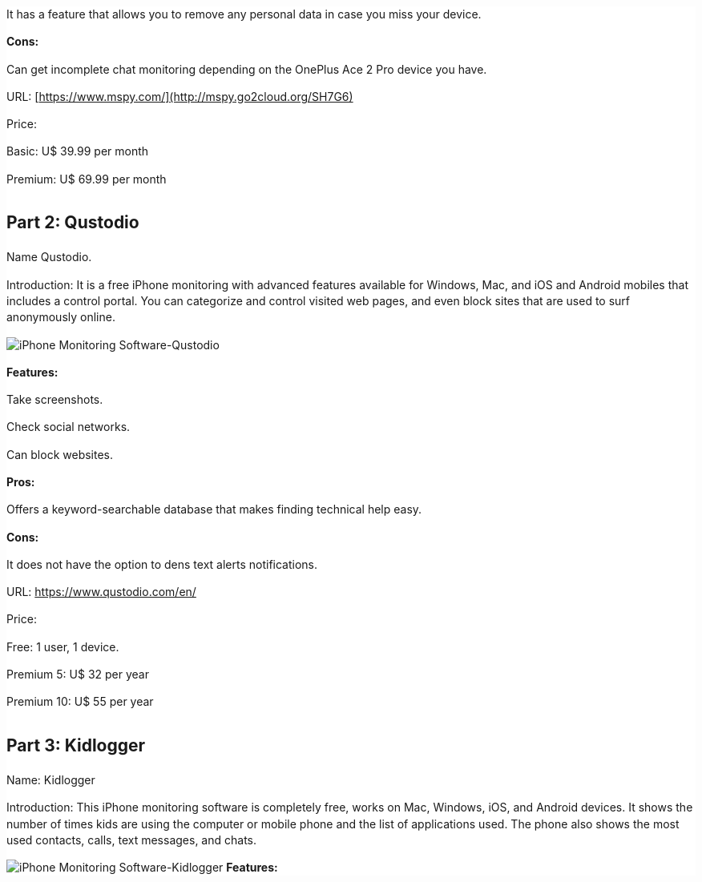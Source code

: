 It has a feature that allows you to remove any personal data in case you miss your device.

**Cons:**

Can get incomplete chat monitoring depending on the OnePlus Ace 2 Pro device you have.

URL: [https://www.mspy.com/](http://mspy.go2cloud.org/SH7G6)

Price:

Basic: U$ 39.99 per month

Premium: U$ 69.99 per month

## Part 2: Qustodio

Name Qustodio.

Introduction: It is a free iPhone monitoring with advanced features available for Windows, Mac, and iOS and Android mobiles that includes a control portal. You can categorize and control visited web pages, and even block sites that are used to surf anonymously online.

![iPhone Monitoring Software-Qustodio](https://images.wondershare.com/drfone/article/2017/10/15081574812205.jpg)

**Features:**

Take screenshots.

Check social networks.

Can block websites.

**Pros:**

Offers a keyword-searchable database that makes finding technical help easy.

**Cons:**

It does not have the option to dens text alerts notifications.

URL: <https://www.qustodio.com/en/>

Price:

Free: 1 user, 1 device.

Premium 5: U$ 32 per year

Premium 10: U$ 55 per year

## Part 3: Kidlogger

Name: Kidlogger

Introduction: This iPhone monitoring software is completely free, works on Mac, Windows, iOS, and Android devices. It shows the number of times kids are using the computer or mobile phone and the list of applications used. The phone also shows the most used contacts, calls, text messages, and chats.

![iPhone Monitoring Software-Kidlogger](https://images.wondershare.com/drfone/article/2017/10/15081574993695.jpg) **Features:**
